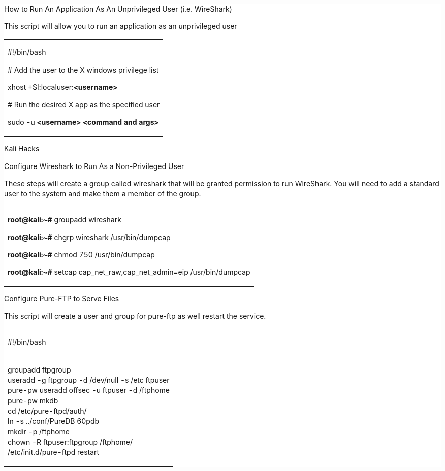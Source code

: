 <span id="anchor-101"></span>How to Run An Application As An
Unprivileged User (i.e. WireShark)

This script will allow you to run an application as an unprivileged user

<table>
<tbody>
<tr class="odd">
<td><p>#!/bin/bash</p>
<p># Add the user to the X windows privilege list</p>
<p>xhost +SI:localuser:<strong>&lt;username&gt;</strong></p>
<p># Run the desired X app as the specified user</p>
<p>sudo -u<strong> &lt;username&gt; &lt;command and args&gt;</strong></p></td>
</tr>
</tbody>
</table>

<span id="anchor-102"></span>Kali Hacks

<span id="anchor-103"></span>Configure Wireshark to Run As a
Non-Privileged User

These steps will create a group called wireshark that will be granted
permission to run WireShark. You will need to add a standard user to the
system and make them a member of the group.

<table>
<tbody>
<tr class="odd">
<td><p><strong>root@kali:~#</strong> groupadd wireshark</p>
<p><strong>root@kali:~#</strong> chgrp wireshark /usr/bin/dumpcap</p>
<p><strong>root@kali:~#</strong> chmod 750 /usr/bin/dumpcap</p>
<p><strong>root@kali:~#</strong> setcap cap_net_raw,cap_net_admin=eip /usr/bin/dumpcap</p></td>
</tr>
</tbody>
</table>

<span id="anchor-104"></span>Configure Pure-FTP to Serve Files

This script will create a user and group for pure-ftp as well restart
the service.

<table>
<tbody>
<tr class="odd">
<td><p>#!/bin/bash</p>
<p><br />
groupadd ftpgroup<br />
useradd -g ftpgroup -d /dev/null -s /etc ftpuser<br />
pure-pw useradd offsec -u ftpuser -d /ftphome<br />
pure-pw mkdb<br />
cd /etc/pure-ftpd/auth/<br />
ln -s ../conf/PureDB 60pdb<br />
mkdir -p /ftphome<br />
chown -R ftpuser:ftpgroup /ftphome/<br />
/etc/init.d/pure-ftpd restart</p></td>
</tr>
</tbody>
</table>
